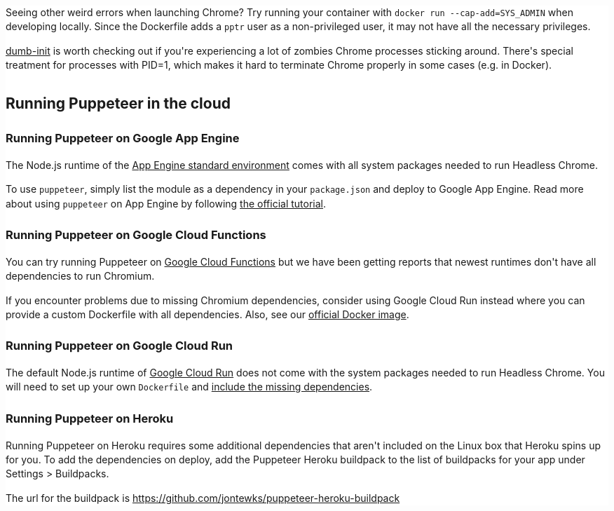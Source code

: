 Seeing other weird errors when launching Chrome? Try running your container with
`docker run --cap-add=SYS_ADMIN` when developing locally. Since the Dockerfile
adds a `pptr` user as a non-privileged user, it may not have all the necessary
privileges.

[dumb-init](https://github.com/Yelp/dumb-init) is worth checking out if you're
experiencing a lot of zombies Chrome processes sticking around. There's special
treatment for processes with PID=1, which makes it hard to terminate Chrome
properly in some cases (e.g. in Docker).

## Running Puppeteer in the cloud

### Running Puppeteer on Google App Engine

The Node.js runtime of the
[App Engine standard environment](https://cloud.google.com/appengine/docs/standard/nodejs/)
comes with all system packages needed to run Headless Chrome.

To use `puppeteer`, simply list the module as a dependency in your
`package.json` and deploy to Google App Engine. Read more about using
`puppeteer` on App Engine by following
[the official tutorial](https://cloud.google.com/appengine/docs/standard/nodejs/using-headless-chrome-with-puppeteer).

### Running Puppeteer on Google Cloud Functions

You can try running Puppeteer on
[Google Cloud Functions](https://cloud.google.com/functions/docs/) but we have
been getting reports that newest runtimes don't have all dependencies to run
Chromium.

If you encounter problems due to missing Chromium dependencies, consider using
Google Cloud Run instead where you can provide a custom Dockerfile with all
dependencies. Also, see our
[official Docker image](https://github.com/puppeteer/puppeteer/pkgs/container/puppeteer).

### Running Puppeteer on Google Cloud Run

The default Node.js runtime of
[Google Cloud Run](https://cloud.google.com/run/docs/) does not come with the
system packages needed to run Headless Chrome. You will need to set up your own
`Dockerfile` and
[include the missing dependencies](#chrome-headless-doesnt-launch-on-unix).

### Running Puppeteer on Heroku

Running Puppeteer on Heroku requires some additional dependencies that aren't
included on the Linux box that Heroku spins up for you. To add the dependencies
on deploy, add the Puppeteer Heroku buildpack to the list of buildpacks for your
app under Settings > Buildpacks.

The url for the buildpack is
https://github.com/jontewks/puppeteer-heroku-buildpack
